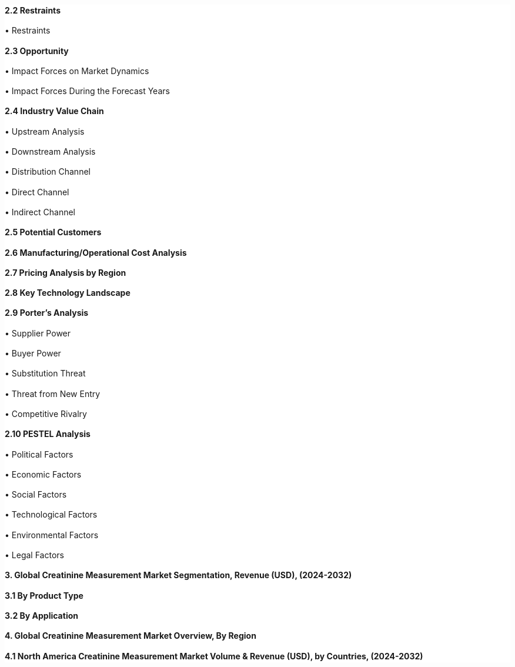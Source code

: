 <strong>2.2 Restraints</strong>

• Restraints

<strong>2.3 Opportunity</strong>

• Impact Forces on Market Dynamics

• Impact Forces During the Forecast Years

<strong>2.4 Industry Value Chain</strong>

• Upstream Analysis

• Downstream Analysis

• Distribution Channel

• Direct Channel

• Indirect Channel

<strong>2.5 Potential Customers</strong>

<strong>2.6 Manufacturing/Operational Cost Analysis</strong>

<strong>2.7 Pricing Analysis by Region</strong>

<strong>2.8 Key Technology Landscape</strong>

<strong>2.9 Porter’s Analysis</strong>

• Supplier Power

• Buyer Power

• Substitution Threat

• Threat from New Entry

• Competitive Rivalry

<strong>2.10 PESTEL Analysis</strong>

• Political Factors

• Economic Factors

• Social Factors

• Technological Factors

• Environmental Factors

• Legal Factors

<strong>3. Global Creatinine Measurement Market Segmentation, Revenue (USD), (2024-2032)</strong>

<strong>3.1 By Product Type</strong>

<strong>3.2 By Application</strong>

<strong>4. Global Creatinine Measurement Market Overview, By Region</strong>

<strong>4.1 North America Creatinine Measurement Market Volume &amp; Revenue (USD), by Countries, (2024-2032)</strong>

